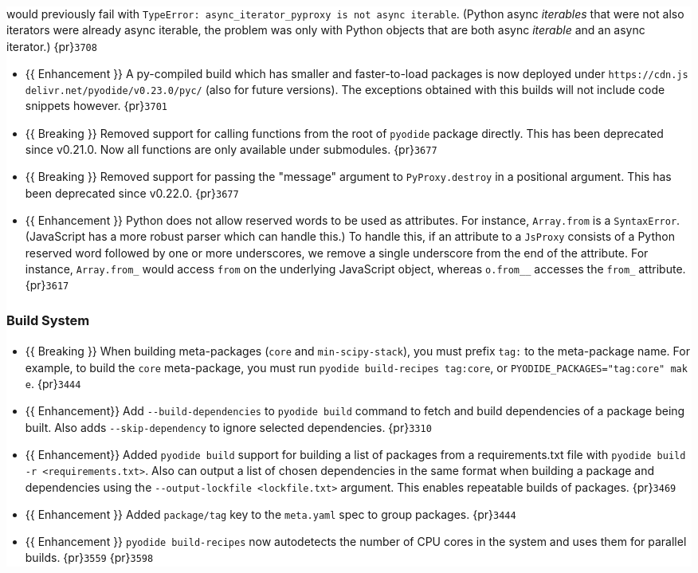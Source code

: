   would previously fail with `TypeError: async_iterator_pyproxy is not async
iterable`. (Python async _iterables_ that were not also iterators were already
  async iterable, the problem was only with Python objects that are both async
  _iterable_ and an async iterator.)
  {pr}`3708`

- {{ Enhancement }} A py-compiled build which has smaller and faster-to-load
  packages is now deployed under
  `https://cdn.jsdelivr.net/pyodide/v0.23.0/pyc/` (also for future
  versions). The exceptions obtained with this builds will not include code
  snippets however. {pr}`3701`

- {{ Breaking }} Removed support for calling functions from the root of `pyodide` package
  directly. This has been deprecated since v0.21.0. Now all functions are only available
  under submodules.
  {pr}`3677`

- {{ Breaking }} Removed support for passing the "message" argument to `PyProxy.destroy`
  in a positional argument. This has been deprecated since v0.22.0.
  {pr}`3677`

- {{ Enhancement }} Python does not allow reserved words to be used as attributes.
  For instance, `Array.from` is a `SyntaxError`. (JavaScript has a more robust
  parser which can handle this.) To handle this, if an attribute to a `JsProxy`
  consists of a Python reserved word followed by one or more underscores, we remove
  a single underscore from the end of the attribute. For instance, `Array.from_`
  would access `from` on the underlying JavaScript object, whereas `o.from__`
  accesses the `from_` attribute.
  {pr}`3617`

### Build System

- {{ Breaking }} When building meta-packages (`core` and `min-scipy-stack`),
  you must prefix `tag:` to the meta-package name. For example, to build the
  `core` meta-package, you must run `pyodide build-recipes tag:core`, or
  `PYODIDE_PACKAGES="tag:core" make`.
  {pr}`3444`

- {{ Enhancement}} Add `--build-dependencies` to `pyodide build` command
  to fetch and build dependencies of a package being built.
  Also adds `--skip-dependency` to ignore selected dependencies.
  {pr}`3310`

- {{ Enhancement}} Added `pyodide build` support for building a list of packages
  from a requirements.txt file with `pyodide build -r <requirements.txt>`. Also
  can output a list of chosen dependencies in the same format when building a
  package and dependencies using the `--output-lockfile <lockfile.txt>`
  argument. This enables repeatable builds of packages.
  {pr}`3469`

- {{ Enhancement }} Added `package/tag` key to the `meta.yaml` spec to group
  packages.
  {pr}`3444`

- {{ Enhancement }} `pyodide build-recipes` now autodetects the number of
  CPU cores in the system and uses them for parallel builds.
  {pr}`3559` {pr}`3598`
